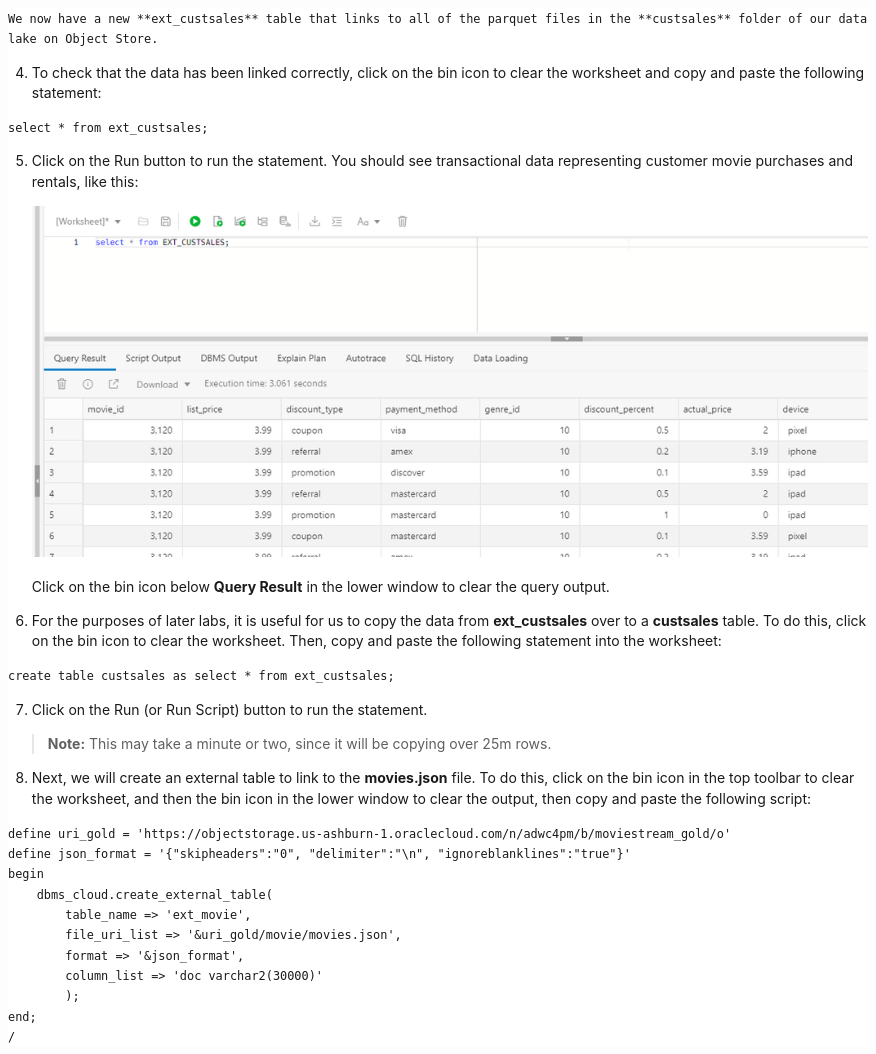     We now have a new **ext_custsales** table that links to all of the parquet files in the **custsales** folder of our data lake on Object Store. 
    
4.  To check that the data has been linked correctly, click on the bin icon to clear the worksheet and copy and paste the following statement:

```
select * from ext_custsales;
```

5.  Click on the Run button to run the statement. You should see transactional data representing customer movie purchases and rentals, like this:

    ![Data from ext_custsales](images/select-extcustsales.png)

    Click on the bin icon below **Query Result** in the lower window to clear the query output.


6.  For the purposes of later labs, it is useful for us to copy the data from **ext_custsales** over to a **custsales** table. To do this, click on the bin icon to clear the worksheet. Then, copy and paste the following statement into the worksheet:

```
create table custsales as select * from ext_custsales;
```

7.  Click on the Run (or Run Script) button to run the statement. 

> **Note:** This may take a minute or two, since it will be copying over 25m rows.

8.  Next, we will create an external table to link to the **movies.json** file. To do this, click on the bin icon in the top toolbar to clear the worksheet, and then the bin icon in the lower window to clear the output, then copy and paste the following script:

```
define uri_gold = 'https://objectstorage.us-ashburn-1.oraclecloud.com/n/adwc4pm/b/moviestream_gold/o'
define json_format = '{"skipheaders":"0", "delimiter":"\n", "ignoreblanklines":"true"}'
begin
    dbms_cloud.create_external_table(
        table_name => 'ext_movie',
        file_uri_list => '&uri_gold/movie/movies.json',
        format => '&json_format',
        column_list => 'doc varchar2(30000)'
        );
end;
/  
```
